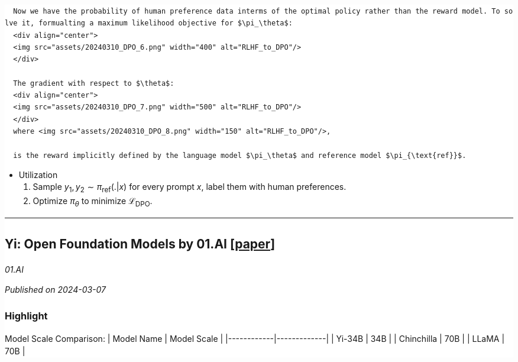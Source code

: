       Now we have the probability of human preference data interms of the optimal policy rather than the reward model. To solve it, formualting a maximum likelihood objective for $\pi_\theta$:
      <div align="center">
      <img src="assets/20240310_DPO_6.png" width="400" alt="RLHF_to_DPO"/>
      </div>

      The gradient with respect to $\theta$:
      <div align="center">
      <img src="assets/20240310_DPO_7.png" width="500" alt="RLHF_to_DPO"/>
      </div>
      where <img src="assets/20240310_DPO_8.png" width="150" alt="RLHF_to_DPO"/>, 
      
      is the reward implicitly defined by the language model $\pi_\theta$ and reference model $\pi_{\text{ref}}$.

   * Utilization
      1. Sample $y_1, y_2 \sim \pi_{\text{ref}}(.| x)$ for every prompt $x$, label them with human preferences.
      2. Optimize $\pi_{\theta}$ to minimize $\mathcal{L}_{\text{DPO}}$.
      

---

## Yi: Open Foundation Models by 01.AI [[paper](https://arxiv.org/pdf/2403.04652.pdf)]

*01.AI*

*Published on 2024-03-07*

### Highlight

Model Scale Comparison:
| Model Name | Model Scale |
|------------|-------------|
| Yi-34B     | 34B         |
| Chinchilla | 70B         |
| LLaMA      | 70B         |
